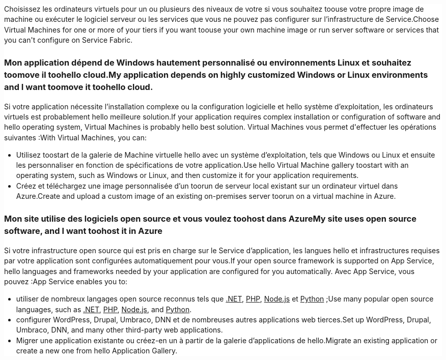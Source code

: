 <span data-ttu-id="9f288-318">Choisissez les ordinateurs virtuels pour un ou plusieurs des niveaux de votre si vous souhaitez toouse votre propre image de machine ou exécuter le logiciel serveur ou les services que vous ne pouvez pas configurer sur l’infrastructure de Service.</span><span class="sxs-lookup"><span data-stu-id="9f288-318">Choose Virtual Machines for one or more of your tiers if you want toouse your own machine image or run server software or services that you can't configure on Service Fabric.</span></span>

### <span data-ttu-id="9f288-319"><a id="custom"></a>Mon application dépend de Windows hautement personnalisé ou environnements Linux et souhaitez toomove il toohello cloud.</span><span class="sxs-lookup"><span data-stu-id="9f288-319"><a id="custom"></a>My application depends on highly customized Windows or Linux environments and I want toomove it toohello cloud.</span></span>
<span data-ttu-id="9f288-320">Si votre application nécessite l’installation complexe ou la configuration logicielle et hello système d’exploitation, les ordinateurs virtuels est probablement hello meilleure solution.</span><span class="sxs-lookup"><span data-stu-id="9f288-320">If your application requires complex installation or configuration of software and hello operating system, Virtual Machines is probably hello best solution.</span></span> <span data-ttu-id="9f288-321">Virtual Machines vous permet d'effectuer les opérations suivantes :</span><span class="sxs-lookup"><span data-stu-id="9f288-321">With Virtual Machines, you can:</span></span>

* <span data-ttu-id="9f288-322">Utilisez toostart de la galerie de Machine virtuelle hello avec un système d’exploitation, tels que Windows ou Linux et ensuite les personnaliser en fonction de spécifications de votre application.</span><span class="sxs-lookup"><span data-stu-id="9f288-322">Use hello Virtual Machine gallery toostart with an operating system, such as Windows or Linux, and then customize it for your application requirements.</span></span>
* <span data-ttu-id="9f288-323">Créez et téléchargez une image personnalisée d’un toorun de serveur local existant sur un ordinateur virtuel dans Azure.</span><span class="sxs-lookup"><span data-stu-id="9f288-323">Create and upload a custom image of an existing on-premises server toorun on a virtual machine in Azure.</span></span>

### <span data-ttu-id="9f288-324"><a id="oss"></a>Mon site utilise des logiciels open source et vous voulez toohost dans Azure</span><span class="sxs-lookup"><span data-stu-id="9f288-324"><a id="oss"></a>My site uses open source software, and I want toohost it in Azure</span></span>
<span data-ttu-id="9f288-325">Si votre infrastructure open source qui est pris en charge sur le Service d’application, les langues hello et infrastructures requises par votre application sont configurées automatiquement pour vous.</span><span class="sxs-lookup"><span data-stu-id="9f288-325">If your open source framework is supported on App Service, hello languages and frameworks needed by your application are configured for you automatically.</span></span> <span data-ttu-id="9f288-326">Avec App Service, vous pouvez :</span><span class="sxs-lookup"><span data-stu-id="9f288-326">App Service enables you to:</span></span>

* <span data-ttu-id="9f288-327">utiliser de nombreux langages open source reconnus tels que [.NET][dotnet], [PHP][PHP], [Node.js][nodejs] et [Python][Python] ;</span><span class="sxs-lookup"><span data-stu-id="9f288-327">Use many popular open source languages, such as [.NET][dotnet], [PHP][PHP], [Node.js][nodejs], and [Python][Python].</span></span>
* <span data-ttu-id="9f288-328">configurer WordPress, Drupal, Umbraco, DNN et de nombreuses autres applications web tierces.</span><span class="sxs-lookup"><span data-stu-id="9f288-328">Set up WordPress, Drupal, Umbraco, DNN, and many other third-party web applications.</span></span>
* <span data-ttu-id="9f288-329">Migrer une application existante ou créez-en un à partir de la galerie d’applications de hello.</span><span class="sxs-lookup"><span data-stu-id="9f288-329">Migrate an existing application or create a new one from hello Application Gallery.</span></span>


[Azure App Service]: /azure/app-service/
[Cloud Services]: /azure/cloud-services/
[Virtual Machines]: /azure/virtual-machines/
[Service Fabric]: /azure/service-fabric/
[ClearDB]: http://www.cleardb.com/
[WebJobs]: http://go.microsoft.com/fwlink/?linkid=390226&clcid=0x409
[Configuring an SSL certificate for an Azure Website]: app-service-web-tutorial-custom-ssl.md
[azurestore]: https://azuremarketplace.microsoft.com/en-us/marketplace/apps
[scripting]: https://azure.microsoft.com/documentation/scripts/?services=web-sites
[dotnet]: https://azure.microsoft.com/develop/net/
[nodejs]: https://azure.microsoft.com/develop/nodejs/
[PHP]: https://azure.microsoft.com/develop/php/
[Python]: https://azure.microsoft.com/develop/python/
[servicebus]: /azure/service-bus/
[sqldatabase]: /azure/sql-database/
[Storage]: /azure/storage/
[ChoicesDiagram]: ./media/choose-web-site-cloud-service-vm/Websites_CloudServices_VMs_3.png